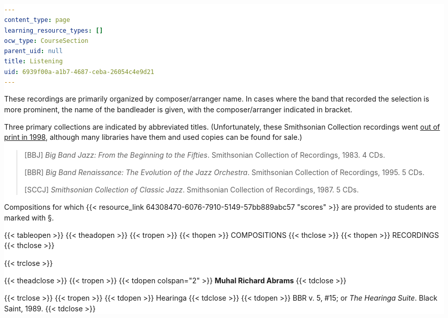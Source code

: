 ```yaml
---
content_type: page
learning_resource_types: []
ocw_type: CourseSection
parent_uid: null
title: Listening
uid: 6939f00a-a1b7-4687-ceba-26054c4e9d21
---
```


These recordings are primarily organized by composer/arranger name. In cases where the band that recorded the selection is more prominent, the name of the bandleader is given, with the composer/arranger indicated in bracket.

Three primary collections are indicated by abbreviated titles. (Unfortunately, these Smithsonian Collection recordings went [out of print in 1998](http://query.nytimes.com/gst/fullpage.html?res=9803EEDE1F3AF93BA35757C0A96E958260&sec=&spon=&pagewanted=all), although many libraries have them and used copies can be found for sale.)

> \[BBJ\] _Big Band Jazz: From the Beginning to the Fifties_. Smithsonian Collection of Recordings, 1983. 4 CDs.
> 
> \[BBR\] _Big Band Renaissance: The Evolution of the Jazz Orchestra_. Smithsonian Collection of Recordings, 1995. 5 CDs.
> 
> \[SCCJ\] _Smithsonian Collection of Classic Jazz_. Smithsonian Collection of Recordings, 1987. 5 CDs.

Compositions for which {{< resource_link 64308470-6076-7910-5149-57bb889abc57 "scores" >}} are provided to students are marked with §.

{{< tableopen >}}
{{< theadopen >}}
{{< tropen >}}
{{< thopen >}}
COMPOSITIONS
{{< thclose >}}
{{< thopen >}}
RECORDINGS
{{< thclose >}}

{{< trclose >}}

{{< theadclose >}}
{{< tropen >}}
{{< tdopen colspan="2" >}}
**Muhal Richard Abrams**
{{< tdclose >}}

{{< trclose >}}
{{< tropen >}}
{{< tdopen >}}
Hearinga
{{< tdclose >}}
{{< tdopen >}}
BBR v. 5, #15; or _The Hearinga Suite_. Black Saint, 1989.
{{< tdclose >}}
